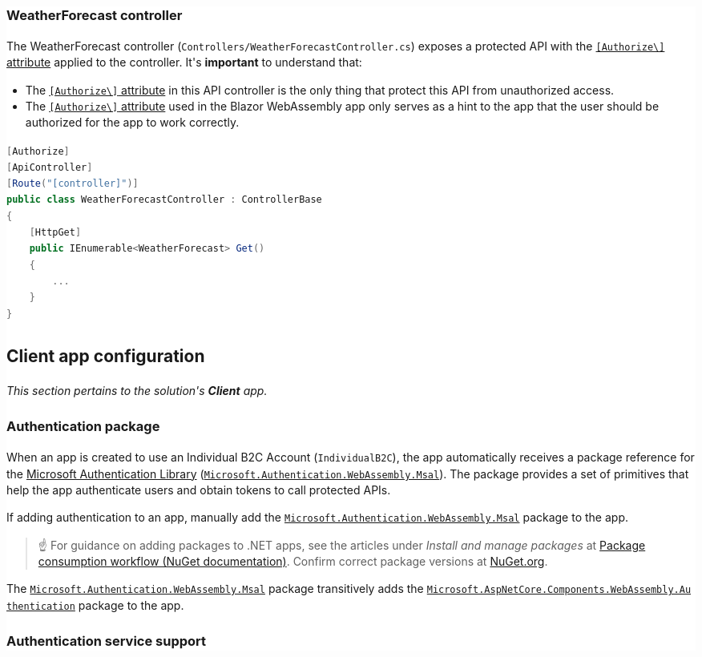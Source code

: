 ### WeatherForecast controller

The WeatherForecast controller (`Controllers/WeatherForecastController.cs`) exposes a protected API with the [`[Authorize\]` attribute](https://learn.microsoft.com/en-us/dotnet/api/microsoft.aspnetcore.authorization.authorizeattribute) applied to the controller. It's **important** to understand that:

- The [`[Authorize\]` attribute](https://learn.microsoft.com/en-us/dotnet/api/microsoft.aspnetcore.authorization.authorizeattribute) in this API controller is the only thing that protect this API from unauthorized access.
- The [`[Authorize\]` attribute](https://learn.microsoft.com/en-us/dotnet/api/microsoft.aspnetcore.authorization.authorizeattribute) used in the Blazor WebAssembly app only serves as a hint to the app that the user should be authorized for the app to work correctly.

```csharp
[Authorize]
[ApiController]
[Route("[controller]")]
public class WeatherForecastController : ControllerBase
{
    [HttpGet]
    public IEnumerable<WeatherForecast> Get()
    {
        ...
    }
}
```

## **Client** app configuration

*This section pertains to the solution's **Client** app.*

### Authentication package

When an app is created to use an Individual B2C Account (`IndividualB2C`), the app automatically receives a package reference for the [Microsoft Authentication Library](https://learn.microsoft.com/en-us/azure/active-directory/develop/msal-overview) ([`Microsoft.Authentication.WebAssembly.Msal`](https://www.nuget.org/packages/Microsoft.Authentication.WebAssembly.Msal)). The package provides a set of primitives that help the app authenticate users and obtain tokens to call protected APIs.

If adding authentication to an app, manually add the [`Microsoft.Authentication.WebAssembly.Msal`](https://www.nuget.org/packages/Microsoft.Authentication.WebAssembly.Msal) package to the app.

> :point_up: For guidance on adding packages to .NET apps, see the articles under *Install and manage packages* at [Package consumption workflow (NuGet documentation)](https://learn.microsoft.com/en-us/nuget/consume-packages/overview-and-workflow). Confirm correct package versions at [NuGet.org](https://www.nuget.org/).

The [`Microsoft.Authentication.WebAssembly.Msal`](https://www.nuget.org/packages/Microsoft.Authentication.WebAssembly.Msal) package transitively adds the [`Microsoft.AspNetCore.Components.WebAssembly.Authentication`](https://www.nuget.org/packages/Microsoft.AspNetCore.Components.WebAssembly.Authentication) package to the app.

### Authentication service support
